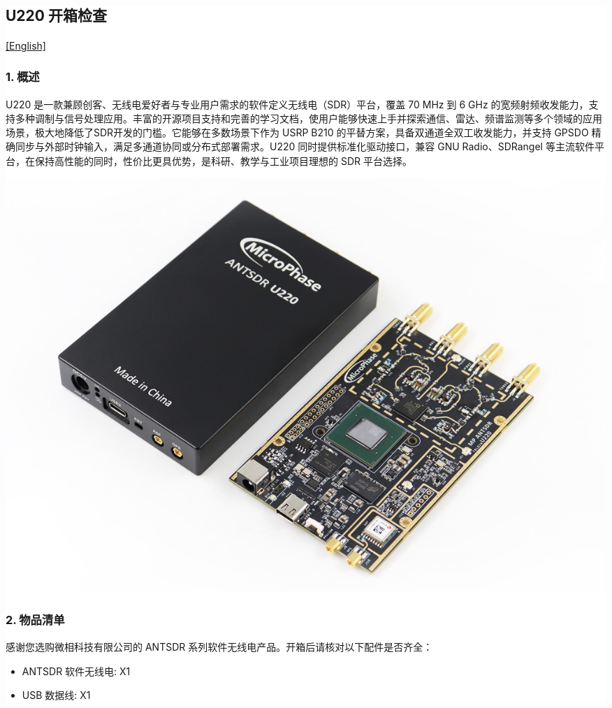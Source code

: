 ## U220 开箱检查

[[English]](../../../../device_and_usage_manual/ANTSDR_U_Series_Module/ANTSDR_U220_Reference_Manual/AntsdrU220_Unpacking_examination.html)


### 1. 概述

U220 是一款兼顾创客、无线电爱好者与专业用户需求的软件定义无线电（SDR）平台，覆盖 70 MHz 到 6 GHz 的宽频射频收发能力，支持多种调制与信号处理应用。丰富的开源项目支持和完善的学习文档，使用户能够快速上手并探索通信、雷达、频谱监测等多个领域的应用场景，极大地降低了SDR开发的门槛。它能够在多数场景下作为 USRP B210 的平替方案，具备双通道全双工收发能力，并支持 GPSDO 精确同步与外部时钟输入，满足多通道协同或分布式部署需求。U220 同时提供标准化驱动接口，兼容 GNU Radio、SDRangel 等主流软件平台，在保持高性能的同时，性价比更具优势，是科研、教学与工业项目理想的 SDR 平台选择。

![U220](./AntsdrU220_Reference_Manual.assets/U220.jpg)

### 2. 物品清单

感谢您选购微相科技有限公司的 ANTSDR 系列软件无线电产品。开箱后请核对以下配件是否齐全：

- ANTSDR 软件无线电: X1

- USB 数据线: X1 
